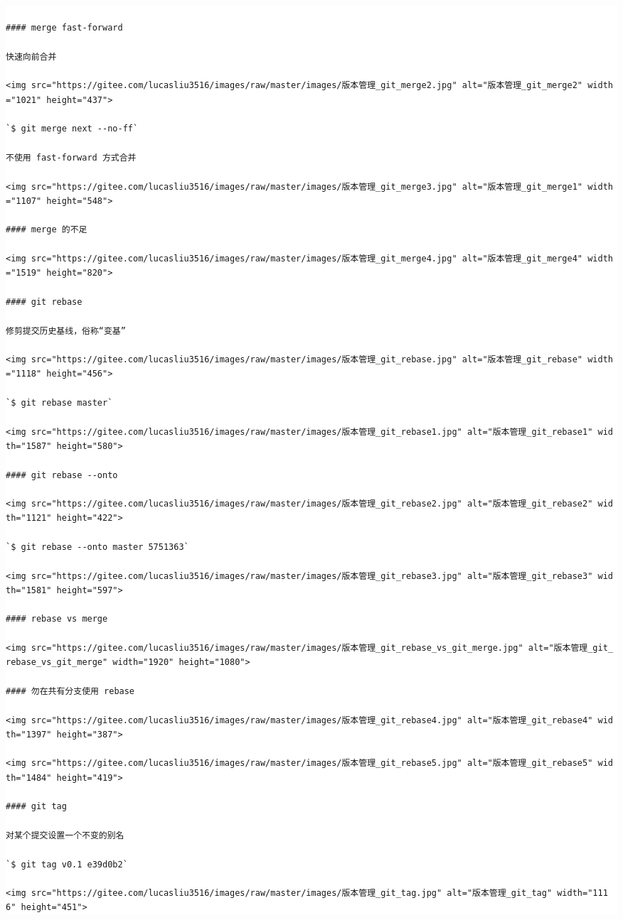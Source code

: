   ```

#### merge fast-forward

快速向前合并

<img src="https://gitee.com/lucasliu3516/images/raw/master/images/版本管理_git_merge2.jpg" alt="版本管理_git_merge2" width="1021" height="437">

`$ git merge next --no-ff`

不使用 fast-forward 方式合并

<img src="https://gitee.com/lucasliu3516/images/raw/master/images/版本管理_git_merge3.jpg" alt="版本管理_git_merge1" width="1107" height="548">

#### merge 的不足

<img src="https://gitee.com/lucasliu3516/images/raw/master/images/版本管理_git_merge4.jpg" alt="版本管理_git_merge4" width="1519" height="820">

#### git rebase

修剪提交历史基线，俗称“变基”

<img src="https://gitee.com/lucasliu3516/images/raw/master/images/版本管理_git_rebase.jpg" alt="版本管理_git_rebase" width="1118" height="456">

`$ git rebase master`

<img src="https://gitee.com/lucasliu3516/images/raw/master/images/版本管理_git_rebase1.jpg" alt="版本管理_git_rebase1" width="1587" height="580">

#### git rebase --onto

<img src="https://gitee.com/lucasliu3516/images/raw/master/images/版本管理_git_rebase2.jpg" alt="版本管理_git_rebase2" width="1121" height="422">

`$ git rebase --onto master 5751363`

<img src="https://gitee.com/lucasliu3516/images/raw/master/images/版本管理_git_rebase3.jpg" alt="版本管理_git_rebase3" width="1581" height="597">

#### rebase vs merge

<img src="https://gitee.com/lucasliu3516/images/raw/master/images/版本管理_git_rebase_vs_git_merge.jpg" alt="版本管理_git_rebase_vs_git_merge" width="1920" height="1080">

#### 勿在共有分支使用 rebase

<img src="https://gitee.com/lucasliu3516/images/raw/master/images/版本管理_git_rebase4.jpg" alt="版本管理_git_rebase4" width="1397" height="387">

<img src="https://gitee.com/lucasliu3516/images/raw/master/images/版本管理_git_rebase5.jpg" alt="版本管理_git_rebase5" width="1484" height="419">

#### git tag

对某个提交设置一个不变的别名

`$ git tag v0.1 e39d0b2`

<img src="https://gitee.com/lucasliu3516/images/raw/master/images/版本管理_git_tag.jpg" alt="版本管理_git_tag" width="1116" height="451">
  ```